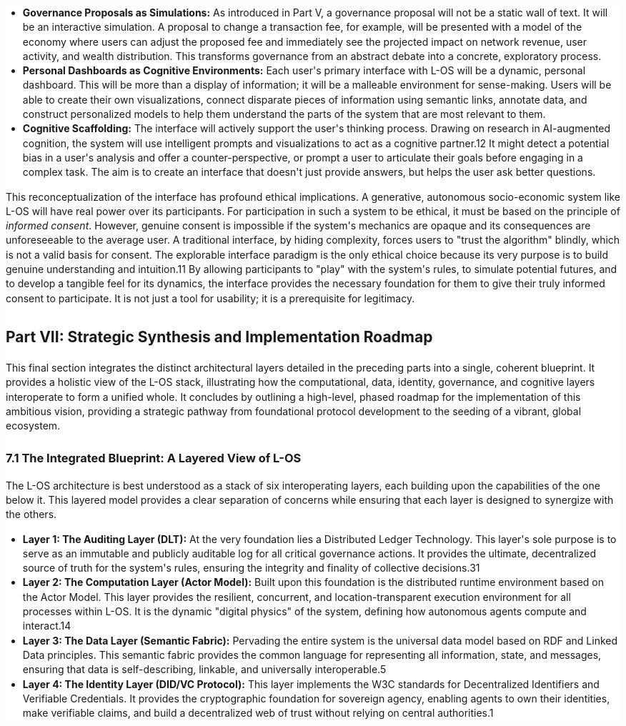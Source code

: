 * **Governance Proposals as Simulations:** As introduced in Part V, a governance proposal will not be a static wall of text. It will be an interactive simulation. A proposal to change a transaction fee, for example, will be presented with a model of the economy where users can adjust the proposed fee and immediately see the projected impact on network revenue, user activity, and wealth distribution. This transforms governance from an abstract debate into a concrete, exploratory process.  
* **Personal Dashboards as Cognitive Environments:** Each user's primary interface with L-OS will be a dynamic, personal dashboard. This will be more than a display of information; it will be a malleable environment for sense-making. Users will be able to create their own visualizations, connect disparate pieces of information using semantic links, annotate data, and construct personalized models to help them understand the parts of the system that are most relevant to them.  
* **Cognitive Scaffolding:** The interface will actively support the user's thinking process. Drawing on research in AI-augmented cognition, the system will use intelligent prompts and visualizations to act as a cognitive partner.12 It might detect a potential bias in a user's analysis and offer a counter-perspective, or prompt a user to articulate their goals before engaging in a complex task. The aim is to create an interface that doesn't just provide answers, but helps the user ask better questions.

This reconceptualization of the interface has profound ethical implications. A generative, autonomous socio-economic system like L-OS will have real power over its participants. For participation in such a system to be ethical, it must be based on the principle of *informed consent*. However, genuine consent is impossible if the system's mechanics are opaque and its consequences are unforeseeable to the average user. A traditional interface, by hiding complexity, forces users to "trust the algorithm" blindly, which is not a valid basis for consent. The explorable interface paradigm is the only ethical choice because its very purpose is to build genuine understanding and intuition.11 By allowing participants to "play" with the system's rules, to simulate potential futures, and to develop a tangible feel for its dynamics, the interface provides the necessary foundation for them to give their truly informed consent to participate. It is not just a tool for usability; it is a prerequisite for legitimacy.

## **Part VII: Strategic Synthesis and Implementation Roadmap**

This final section integrates the distinct architectural layers detailed in the preceding parts into a single, coherent blueprint. It provides a holistic view of the L-OS stack, illustrating how the computational, data, identity, governance, and cognitive layers interoperate to form a unified whole. It concludes by outlining a high-level, phased roadmap for the implementation of this ambitious vision, providing a strategic pathway from foundational protocol development to the seeding of a vibrant, global ecosystem.

### **7.1 The Integrated Blueprint: A Layered View of L-OS**

The L-OS architecture is best understood as a stack of six interoperating layers, each building upon the capabilities of the one below it. This layered model provides a clear separation of concerns while ensuring that each layer is designed to synergize with the others.

* **Layer 1: The Auditing Layer (DLT):** At the very foundation lies a Distributed Ledger Technology. This layer's sole purpose is to serve as an immutable and publicly auditable log for all critical governance actions. It provides the ultimate, decentralized source of truth for the system's rules, ensuring the integrity and finality of collective decisions.31  
* **Layer 2: The Computation Layer (Actor Model):** Built upon this foundation is the distributed runtime environment based on the Actor Model. This layer provides the resilient, concurrent, and location-transparent execution environment for all processes within L-OS. It is the dynamic "digital physics" of the system, defining how autonomous agents compute and interact.14  
* **Layer 3: The Data Layer (Semantic Fabric):** Pervading the entire system is the universal data model based on RDF and Linked Data principles. This semantic fabric provides the common language for representing all information, state, and messages, ensuring that data is self-describing, linkable, and universally interoperable.5  
* **Layer 4: The Identity Layer (DID/VC Protocol):** This layer implements the W3C standards for Decentralized Identifiers and Verifiable Credentials. It provides the cryptographic foundation for sovereign agency, enabling agents to own their identities, make verifiable claims, and build a decentralized web of trust without relying on central authorities.1  